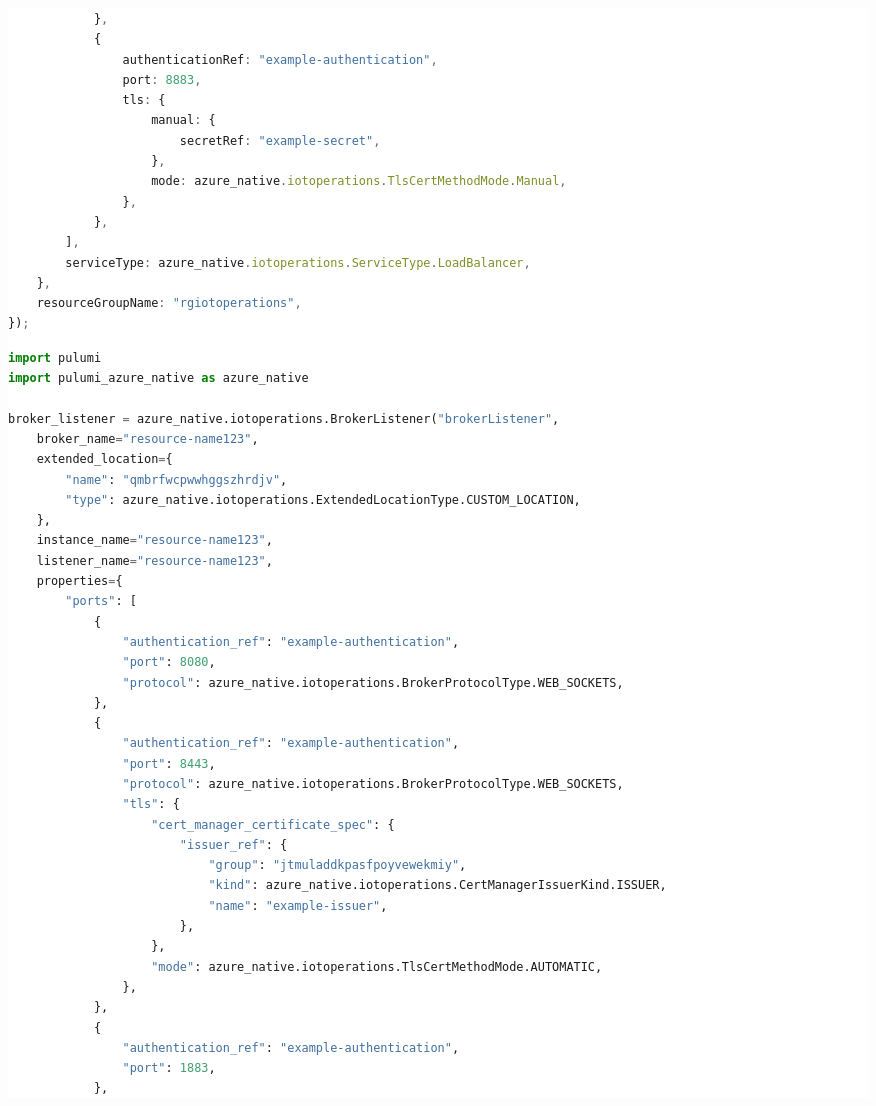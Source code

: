 ```typescript
            },
            {
                authenticationRef: "example-authentication",
                port: 8883,
                tls: {
                    manual: {
                        secretRef: "example-secret",
                    },
                    mode: azure_native.iotoperations.TlsCertMethodMode.Manual,
                },
            },
        ],
        serviceType: azure_native.iotoperations.ServiceType.LoadBalancer,
    },
    resourceGroupName: "rgiotoperations",
});

```


</pulumi-choosable>
</div>


<div>
<pulumi-choosable type="language" values="python">


```python
import pulumi
import pulumi_azure_native as azure_native

broker_listener = azure_native.iotoperations.BrokerListener("brokerListener",
    broker_name="resource-name123",
    extended_location={
        "name": "qmbrfwcpwwhggszhrdjv",
        "type": azure_native.iotoperations.ExtendedLocationType.CUSTOM_LOCATION,
    },
    instance_name="resource-name123",
    listener_name="resource-name123",
    properties={
        "ports": [
            {
                "authentication_ref": "example-authentication",
                "port": 8080,
                "protocol": azure_native.iotoperations.BrokerProtocolType.WEB_SOCKETS,
            },
            {
                "authentication_ref": "example-authentication",
                "port": 8443,
                "protocol": azure_native.iotoperations.BrokerProtocolType.WEB_SOCKETS,
                "tls": {
                    "cert_manager_certificate_spec": {
                        "issuer_ref": {
                            "group": "jtmuladdkpasfpoyvewekmiy",
                            "kind": azure_native.iotoperations.CertManagerIssuerKind.ISSUER,
                            "name": "example-issuer",
                        },
                    },
                    "mode": azure_native.iotoperations.TlsCertMethodMode.AUTOMATIC,
                },
            },
            {
                "authentication_ref": "example-authentication",
                "port": 1883,
            },
```
